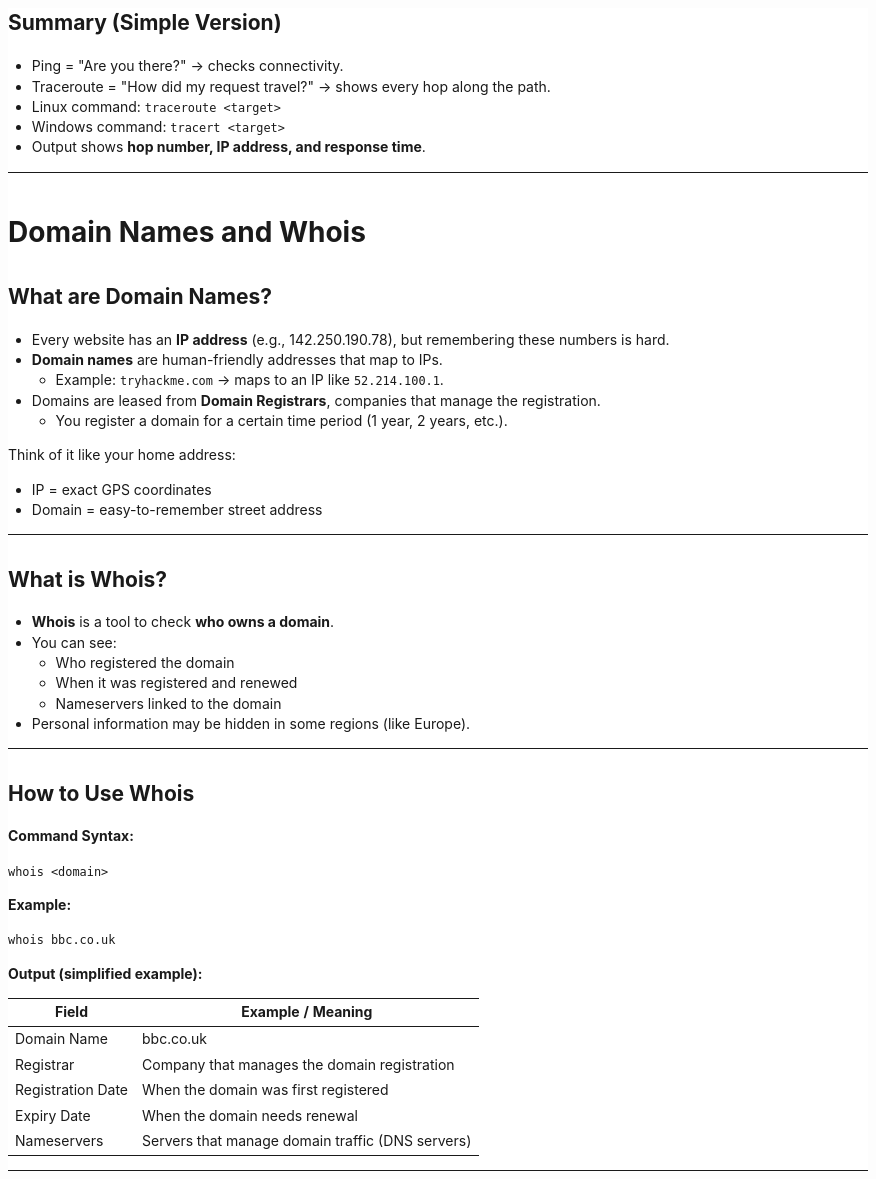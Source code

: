
## Summary (Simple Version)

- Ping = "Are you there?" → checks connectivity.  
- Traceroute = "How did my request travel?" → shows every hop along the path.  
- Linux command: `traceroute <target>`  
- Windows command: `tracert <target>`  
- Output shows **hop number, IP address, and response time**.
---

# Domain Names and Whois

## What are Domain Names?

- Every website has an **IP address** (e.g., 142.250.190.78), but remembering these numbers is hard.
- **Domain names** are human-friendly addresses that map to IPs.
  - Example: `tryhackme.com` → maps to an IP like `52.214.100.1`.
- Domains are leased from **Domain Registrars**, companies that manage the registration.
  - You register a domain for a certain time period (1 year, 2 years, etc.).
  
Think of it like your home address:  
- IP = exact GPS coordinates  
- Domain = easy-to-remember street address

---

## What is Whois?

- **Whois** is a tool to check **who owns a domain**.
- You can see:
  - Who registered the domain
  - When it was registered and renewed
  - Nameservers linked to the domain
- Personal information may be hidden in some regions (like Europe).

---

## How to Use Whois

**Command Syntax:**
```
whois <domain>
```
**Example:**
```
whois bbc.co.uk
```
**Output (simplified example):**

| Field                  | Example / Meaning                                     |
|------------------------|------------------------------------------------------|
| Domain Name            | bbc.co.uk                                            |
| Registrar              | Company that manages the domain registration        |
| Registration Date      | When the domain was first registered                |
| Expiry Date            | When the domain needs renewal                        |
| Nameservers            | Servers that manage domain traffic (DNS servers)    |

---